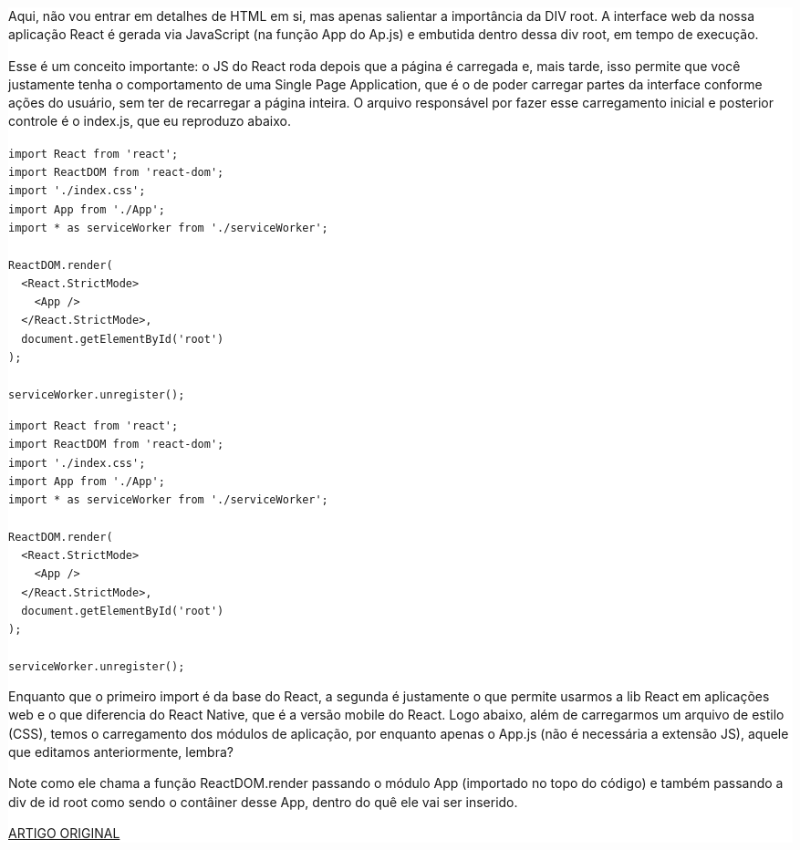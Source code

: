 Aqui, não vou entrar em detalhes de HTML em si, mas apenas salientar a importância da DIV root. A interface web da nossa aplicação React é gerada via JavaScript (na função App do Ap.js) e embutida dentro dessa div root, em tempo de execução.

Esse é um conceito importante: o JS do React roda depois que a página é carregada e, mais tarde, isso permite que você justamente tenha o comportamento de uma Single Page Application, que é o de poder carregar partes da interface conforme ações do usuário, sem ter de recarregar a página inteira. O arquivo responsável por fazer esse carregamento inicial e posterior controle é o index.js, que eu reproduzo abaixo.
```
import React from 'react';
import ReactDOM from 'react-dom';
import './index.css';
import App from './App';
import * as serviceWorker from './serviceWorker';

ReactDOM.render(
  <React.StrictMode>
    <App />
  </React.StrictMode>,
  document.getElementById('root')
);

serviceWorker.unregister();
```
```
import React from 'react';
import ReactDOM from 'react-dom';
import './index.css';
import App from './App';
import * as serviceWorker from './serviceWorker';
 
ReactDOM.render(
  <React.StrictMode>
    <App />
  </React.StrictMode>,
  document.getElementById('root')
);
 
serviceWorker.unregister();
```

Enquanto que o primeiro import é da base do React, a segunda é justamente o que permite usarmos a lib React em aplicações web e o que diferencia do React Native, que é a versão mobile do React. Logo abaixo, além de carregarmos um arquivo de estilo (CSS), temos o carregamento dos módulos de aplicação, por enquanto apenas o App.js (não é necessária a extensão JS), aquele que editamos anteriormente, lembra?

Note como ele chama a função ReactDOM.render passando o módulo App (importado no topo do código) e também passando a div de id root como sendo o contâiner desse App, dentro do quê ele vai ser inserido.

[ARTIGO ORIGINAL](https://www.luiztools.com.br/post/tutorial-de-react-js-com-node-js/)

